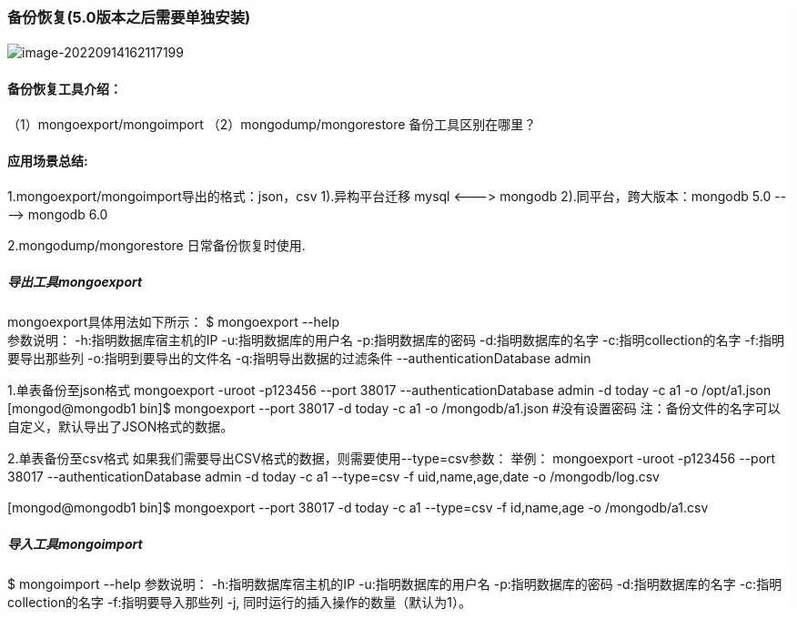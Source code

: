 ### 备份恢复(5.0版本之后需要单独安装)

![image-20220914162117199](https://note-1308251438.cos.ap-guangzhou.myqcloud.com/typora/202209141621312.png)



#### 备份恢复工具介绍：

（1）mongoexport/mongoimport
（2）mongodump/mongorestore
 备份工具区别在哪里？

####  应用场景总结:

1.mongoexport/mongoimport导出的格式：json，csv 
1).异构平台迁移  mysql  <---> mongodb
2).同平台，跨大版本：mongodb 5.0  ----> mongodb 6.0

2.mongodump/mongorestore
日常备份恢复时使用.

##### 导出工具mongoexport

mongoexport具体用法如下所示：
$ mongoexport --help  
参数说明：
-h:指明数据库宿主机的IP
-u:指明数据库的用户名
-p:指明数据库的密码
-d:指明数据库的名字
-c:指明collection的名字
-f:指明要导出那些列
-o:指明到要导出的文件名
-q:指明导出数据的过滤条件
--authenticationDatabase admin

1.单表备份至json格式
mongoexport -uroot -p123456 --port 38017 --authenticationDatabase admin -d today -c a1 -o /opt/a1.json
[mongod@mongodb1 bin]$ mongoexport  --port 38017  -d today -c a1 -o /mongodb/a1.json    #没有设置密码
注：备份文件的名字可以自定义，默认导出了JSON格式的数据。

2.单表备份至csv格式
如果我们需要导出CSV格式的数据，则需要使用--type=csv参数：
举例：
 mongoexport -uroot -p123456 --port 38017 --authenticationDatabase admin -d today -c a1 --type=csv -f uid,name,age,date  -o /mongodb/log.csv

 [mongod@mongodb1 bin]$ mongoexport --port 38017 -d today -c a1 --type=csv -f id,name,age  -o /mongodb/a1.csv

#####  导入工具mongoimport

$ mongoimport --help
参数说明：
-h:指明数据库宿主机的IP
-u:指明数据库的用户名
-p:指明数据库的密码
-d:指明数据库的名字
-c:指明collection的名字
-f:指明要导入那些列
-j, 同时运行的插入操作的数量（默认为1）。

